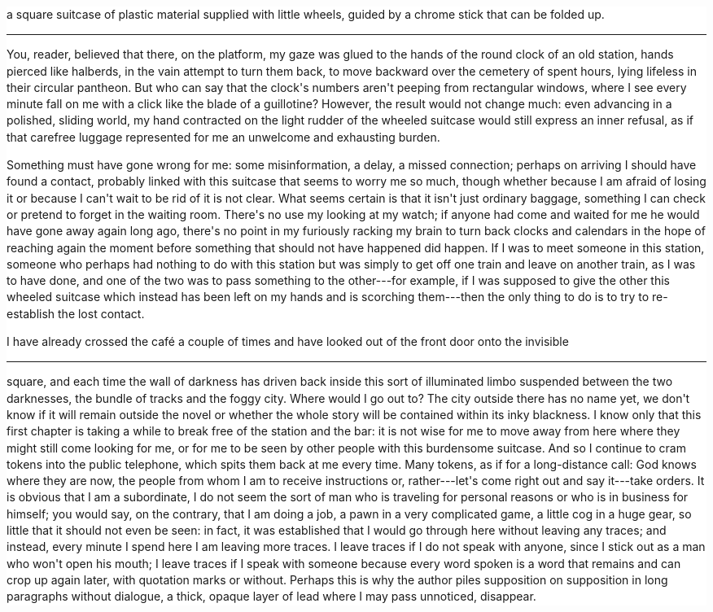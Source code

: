 a square suitcase of plastic material supplied with little wheels,
guided by a chrome stick that can be folded up.

------------------------------------------------------------------------

You, reader, believed that there, on the platform, my gaze was glued to
the hands of the round clock of an old station, hands pierced like
halberds, in the vain attempt to turn them back, to move backward over
the cemetery of spent hours, lying lifeless in their circular pantheon.
But who can say that the clock\'s numbers aren\'t peeping from
rectangular windows, where I see every minute fall on me with a click
like the blade of a guillotine? However, the result would not change
much: even advancing in a polished, sliding world, my hand contracted on
the light rudder of the wheeled suitcase would still express an inner
refusal, as if that carefree luggage represented for me an unwelcome and
exhausting burden.

Something must have gone wrong for me: some misinformation, a delay, a
missed connection; perhaps on arriving I should have found a contact,
probably linked with this suitcase that seems to worry me so much,
though whether because I am afraid of losing it or because I can\'t wait
to be rid of it is not clear. What seems certain is that it isn\'t just
ordinary baggage, something I can check or pretend to forget in the
waiting room. There\'s no use my looking at my watch; if anyone had come
and waited for me he would have gone away again long ago, there\'s no
point in my furiously racking my brain to turn back clocks and calendars
in the hope of reaching again the moment before something that should
not have happened did happen. If I was to meet someone in this station,
someone who perhaps had nothing to do with this station but was simply
to get off one train and leave on another train, as I was to have done,
and one of the two was to pass something to the other---for example, if
I was supposed to give the other this wheeled suitcase which instead has
been left on my hands and is scorching them---then the only thing to do
is to try to re-establish the lost contact.

I have already crossed the café a couple of times and have looked out of
the front door onto the invisible

------------------------------------------------------------------------

square, and each time the wall of darkness has driven back inside this
sort of illuminated limbo suspended between the two darknesses, the
bundle of tracks and the foggy city. Where would I go out to? The city
outside there has no name yet, we don\'t know if it will remain outside
the novel or whether the whole story will be contained within its inky
blackness. I know only that this first chapter is taking a while to
break free of the station and the bar: it is not wise for me to move
away from here where they might still come looking for me, or for me to
be seen by other people with this burdensome suitcase. And so I continue
to cram tokens into the public telephone, which spits them back at me
every time. Many tokens, as if for a long-distance call: God knows where
they are now, the people from whom I am to receive instructions or,
rather---let\'s come right out and say it---take orders. It is obvious
that I am a subordinate, I do not seem the sort of man who is traveling
for personal reasons or who is in business for himself; you would say,
on the contrary, that I am doing a job, a pawn in a very complicated
game, a little cog in a huge gear, so little that it should not even be
seen: in fact, it was established that I would go through here without
leaving any traces; and instead, every minute I spend here I am leaving
more traces. I leave traces if I do not speak with anyone, since I stick
out as a man who won\'t open his mouth; I leave traces if I speak with
someone because every word spoken is a word that remains and can crop up
again later, with quotation marks or without. Perhaps this is why the
author piles supposition on supposition in long paragraphs without
dialogue, a thick, opaque layer of lead where I may pass unnoticed,
disappear.